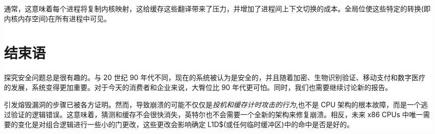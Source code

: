 通常，这意味着每个进程将复制内核映射，这给缓存这些翻译带来了压力，并增加了进程间上下文切换的成本。全局位使这些特定的转换(即内核内存空间)在所有进程中可见。

# 结束语

探究安全问题总是很有趣的。与 20 世纪 90 年代不同，现在的系统被认为是安全的，并且随着加密、生物识别验证、移动支付和数字医疗的发展，系统变得更加重要。对于今天的消费者和企业来说，大臀位比 90 年代更可怕。同时，我们也需要继续讨论新的报告。

引发熔毁漏洞的步骤已被各方证明。然而，导致崩溃的可能不仅仅是*投机和缓存计时攻击的行为*,也不是 CPU 架构的根本故障，而是一个逃过验证的逻辑错误。这意味着，猜测和缓存不会很快消失，英特尔也不会需要一个全新的架构来修复崩溃。相反，未来 x86 CPUs 中唯一需要的变化是对组合逻辑进行一些小的门更改，这些更改会影响确定 L1D$(或任何临时缓冲区)中的命中是否是好的。